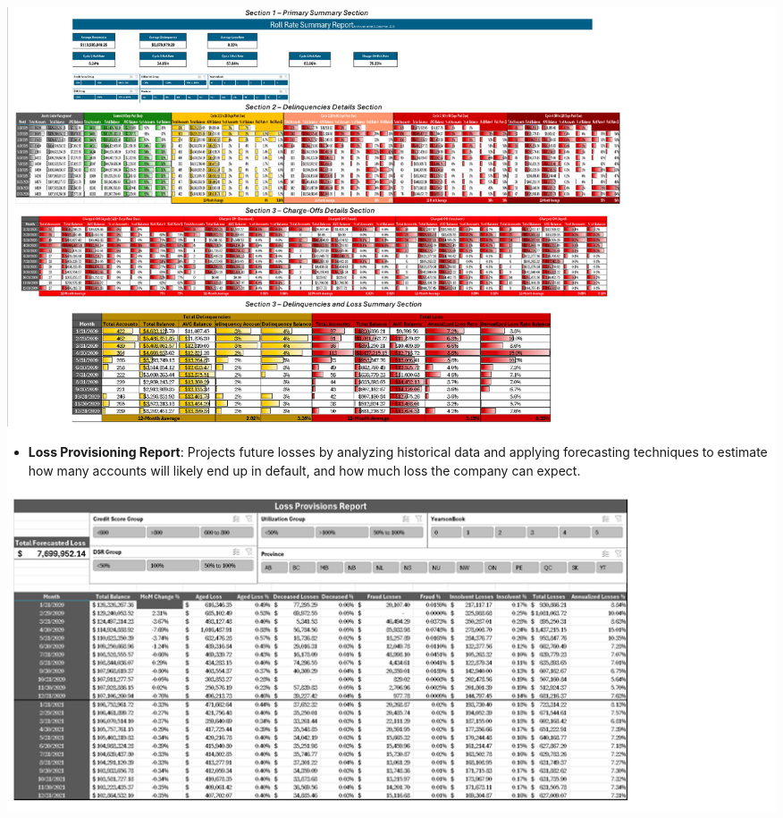 <img src="Images/RollRateReport.png" width="700" /> 

- **Loss Provisioning Report**: Projects future losses by analyzing historical data and applying forecasting techniques to estimate how many accounts will likely end up in default, and how much loss the company can expect.

<img src="Images/LossProvisionsReport.png" width="700" /> 
